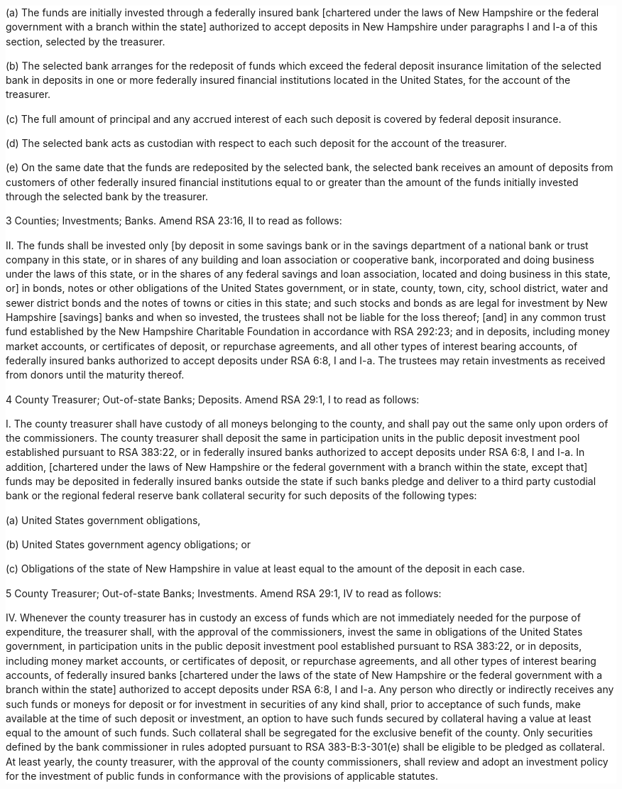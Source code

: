  (a) The funds are initially invested through a federally insured bank [chartered under the laws of New Hampshire or the federal government with a branch within the state] authorized to accept deposits in New Hampshire under paragraphs I and I-a of this section, selected by the treasurer.

 (b) The selected bank arranges for the redeposit of funds which exceed the federal deposit insurance limitation of the selected bank in deposits in one or more federally insured financial institutions located in the United States, for the account of the treasurer.

 (c) The full amount of principal and any accrued interest of each such deposit is covered by federal deposit insurance.

 (d) The selected bank acts as custodian with respect to each such deposit for the account of the treasurer.

 (e) On the same date that the funds are redeposited by the selected bank, the selected bank receives an amount of deposits from customers of other federally insured financial institutions equal to or greater than the amount of the funds initially invested through the selected bank by the treasurer.

 3 Counties; Investments; Banks. Amend RSA 23:16, II to read as follows:

 II. The funds shall be invested only [by deposit in some savings bank or in the savings department of a national bank or trust company in this state, or in shares of any building and loan association or cooperative bank, incorporated and doing business under the laws of this state, or in the shares of any federal savings and loan association, located and doing business in this state, or] in bonds, notes or other obligations of the United States government, or in state, county, town, city, school district, water and sewer district bonds and the notes of towns or cities in this state; and such stocks and bonds as are legal for investment by New Hampshire [savings] banks and when so invested, the trustees shall not be liable for the loss thereof; [and] in any common trust fund established by the New Hampshire Charitable Foundation in accordance with RSA 292:23; and in deposits, including money market accounts, or certificates of deposit, or repurchase agreements, and all other types of interest bearing accounts, of federally insured banks authorized to accept deposits under RSA 6:8, I and I-a. The trustees may retain investments as received from donors until the maturity thereof.

 4 County Treasurer; Out-of-state Banks; Deposits. Amend RSA 29:1, I to read as follows:

 I. The county treasurer shall have custody of all moneys belonging to the county, and shall pay out the same only upon orders of the commissioners. The county treasurer shall deposit the same in participation units in the public deposit investment pool established pursuant to RSA 383:22, or in federally insured banks authorized to accept deposits under RSA 6:8, I and I-a. In addition, [chartered under the laws of New Hampshire or the federal government with a branch within the state, except that] funds may be deposited in federally insured banks outside the state if such banks pledge and deliver to a third party custodial bank or the regional federal reserve bank collateral security for such deposits of the following types:

 (a) United States government obligations,

 (b) United States government agency obligations; or

 (c) Obligations of the state of New Hampshire in value at least equal to the amount of the deposit in each case.

 5 County Treasurer; Out-of-state Banks; Investments. Amend RSA 29:1, IV to read as follows:

 IV. Whenever the county treasurer has in custody an excess of funds which are not immediately needed for the purpose of expenditure, the treasurer shall, with the approval of the commissioners, invest the same in obligations of the United States government, in participation units in the public deposit investment pool established pursuant to RSA 383:22, or in deposits, including money market accounts, or certificates of deposit, or repurchase agreements, and all other types of interest bearing accounts, of federally insured banks [chartered under the laws of the state of New Hampshire or the federal government with a branch within the state] authorized to accept deposits under RSA 6:8, I and I-a. Any person who directly or indirectly receives any such funds or moneys for deposit or for investment in securities of any kind shall, prior to acceptance of such funds, make available at the time of such deposit or investment, an option to have such funds secured by collateral having a value at least equal to the amount of such funds. Such collateral shall be segregated for the exclusive benefit of the county. Only securities defined by the bank commissioner in rules adopted pursuant to RSA 383-B:3-301(e) shall be eligible to be pledged as collateral. At least yearly, the county treasurer, with the approval of the county commissioners, shall review and adopt an investment policy for the investment of public funds in conformance with the provisions of applicable statutes.
